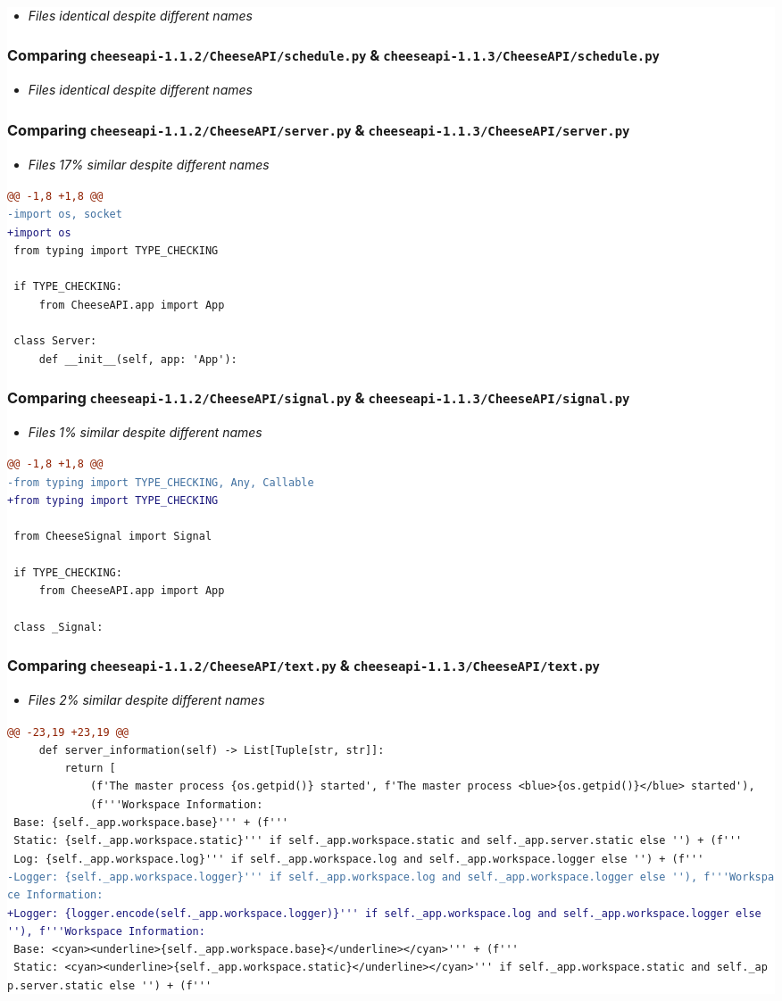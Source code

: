  * *Files identical despite different names*

### Comparing `cheeseapi-1.1.2/CheeseAPI/schedule.py` & `cheeseapi-1.1.3/CheeseAPI/schedule.py`

 * *Files identical despite different names*

### Comparing `cheeseapi-1.1.2/CheeseAPI/server.py` & `cheeseapi-1.1.3/CheeseAPI/server.py`

 * *Files 17% similar despite different names*

```diff
@@ -1,8 +1,8 @@
-import os, socket
+import os
 from typing import TYPE_CHECKING
 
 if TYPE_CHECKING:
     from CheeseAPI.app import App
 
 class Server:
     def __init__(self, app: 'App'):
```

### Comparing `cheeseapi-1.1.2/CheeseAPI/signal.py` & `cheeseapi-1.1.3/CheeseAPI/signal.py`

 * *Files 1% similar despite different names*

```diff
@@ -1,8 +1,8 @@
-from typing import TYPE_CHECKING, Any, Callable
+from typing import TYPE_CHECKING
 
 from CheeseSignal import Signal
 
 if TYPE_CHECKING:
     from CheeseAPI.app import App
 
 class _Signal:
```

### Comparing `cheeseapi-1.1.2/CheeseAPI/text.py` & `cheeseapi-1.1.3/CheeseAPI/text.py`

 * *Files 2% similar despite different names*

```diff
@@ -23,19 +23,19 @@
     def server_information(self) -> List[Tuple[str, str]]:
         return [
             (f'The master process {os.getpid()} started', f'The master process <blue>{os.getpid()}</blue> started'),
             (f'''Workspace Information:
 Base: {self._app.workspace.base}''' + (f'''
 Static: {self._app.workspace.static}''' if self._app.workspace.static and self._app.server.static else '') + (f'''
 Log: {self._app.workspace.log}''' if self._app.workspace.log and self._app.workspace.logger else '') + (f'''
-Logger: {self._app.workspace.logger}''' if self._app.workspace.log and self._app.workspace.logger else ''), f'''Workspace Information:
+Logger: {logger.encode(self._app.workspace.logger)}''' if self._app.workspace.log and self._app.workspace.logger else ''), f'''Workspace Information:
 Base: <cyan><underline>{self._app.workspace.base}</underline></cyan>''' + (f'''
 Static: <cyan><underline>{self._app.workspace.static}</underline></cyan>''' if self._app.workspace.static and self._app.server.static else '') + (f'''
```